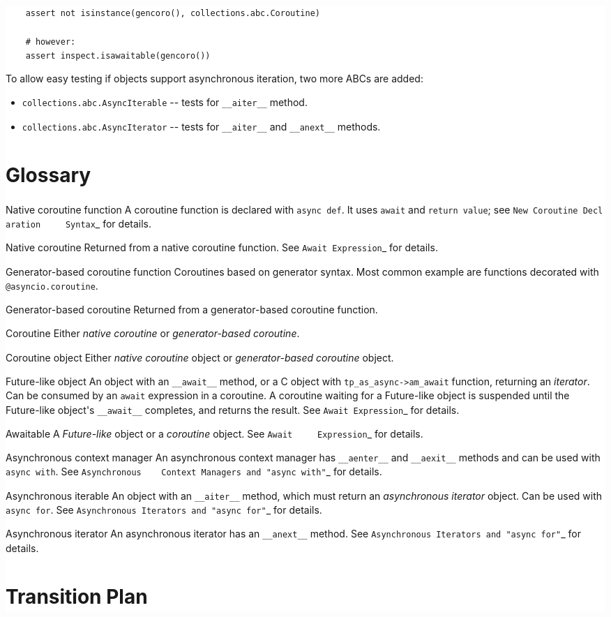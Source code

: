         assert not isinstance(gencoro(), collections.abc.Coroutine)

        # however:
        assert inspect.isawaitable(gencoro())

To allow easy testing if objects support asynchronous iteration, two
more ABCs are added:

-   `collections.abc.AsyncIterable` -- tests for `__aiter__` method.

-   `collections.abc.AsyncIterator` -- tests for `__aiter__` and
    `__anext__` methods.

Glossary
========

Native coroutine function A coroutine function is declared with
`async def`. It uses `await` and `return value`; see
`New Coroutine Declaration     Syntax`\_ for details.

Native coroutine Returned from a native coroutine function. See
`Await Expression`\_ for details.

Generator-based coroutine function Coroutines based on generator syntax.
Most common example are functions decorated with `@asyncio.coroutine`.

Generator-based coroutine Returned from a generator-based coroutine
function.

Coroutine Either *native coroutine* or *generator-based coroutine*.

Coroutine object Either *native coroutine* object or *generator-based
coroutine* object.

Future-like object An object with an `__await__` method, or a C object
with `tp_as_async->am_await` function, returning an *iterator*. Can be
consumed by an `await` expression in a coroutine. A coroutine waiting
for a Future-like object is suspended until the Future-like object's
`__await__` completes, and returns the result. See `Await Expression`\_
for details.

Awaitable A *Future-like* object or a *coroutine* object. See
`Await     Expression`\_ for details.

Asynchronous context manager An asynchronous context manager has
`__aenter__` and `__aexit__` methods and can be used with `async with`.
See `Asynchronous    Context Managers and "async with"`\_ for details.

Asynchronous iterable An object with an `__aiter__` method, which must
return an *asynchronous iterator* object. Can be used with `async for`.
See `Asynchronous Iterators and "async for"`\_ for details.

Asynchronous iterator An asynchronous iterator has an `__anext__`
method. See `Asynchronous Iterators and "async for"`\_ for details.

Transition Plan
===============
